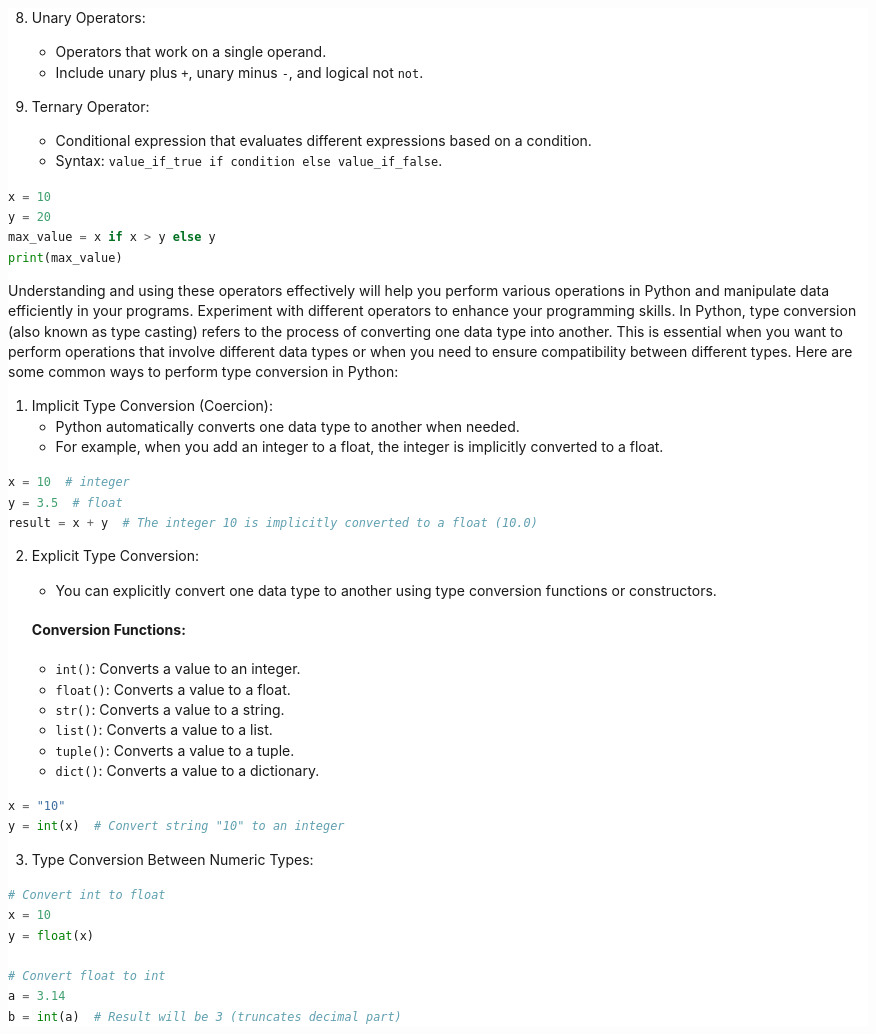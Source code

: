 8. Unary Operators:
   - Operators that work on a single operand.
   - Include unary plus `+`, unary minus `-`, and logical not `not`.

9. Ternary Operator:
   - Conditional expression that evaluates different expressions based on a condition.
   - Syntax: `value_if_true if condition else value_if_false`.

```python
x = 10
y = 20
max_value = x if x > y else y
print(max_value)
```

Understanding and using these operators effectively will help you perform various operations in Python and manipulate data efficiently in your programs. Experiment with different operators to enhance your programming skills.
In Python, type conversion (also known as type casting) refers to the process of converting one data type into another. This is essential when you want to perform operations that involve different data types or when you need to ensure compatibility between different types. Here are some common ways to perform type conversion in Python:

1. Implicit Type Conversion (Coercion):
   - Python automatically converts one data type to another when needed.
   - For example, when you add an integer to a float, the integer is implicitly converted to a float.

```python
x = 10  # integer
y = 3.5  # float
result = x + y  # The integer 10 is implicitly converted to a float (10.0)
```

2. Explicit Type Conversion:
   - You can explicitly convert one data type to another using type conversion functions or constructors.

   #### Conversion Functions:
     - `int()`: Converts a value to an integer.
     - `float()`: Converts a value to a float.
     - `str()`: Converts a value to a string.
     - `list()`: Converts a value to a list.
     - `tuple()`: Converts a value to a tuple.
     - `dict()`: Converts a value to a dictionary.

```python
x = "10"
y = int(x)  # Convert string "10" to an integer
```

3. Type Conversion Between Numeric Types:

```python
# Convert int to float
x = 10
y = float(x)

# Convert float to int
a = 3.14
b = int(a)  # Result will be 3 (truncates decimal part)
```
